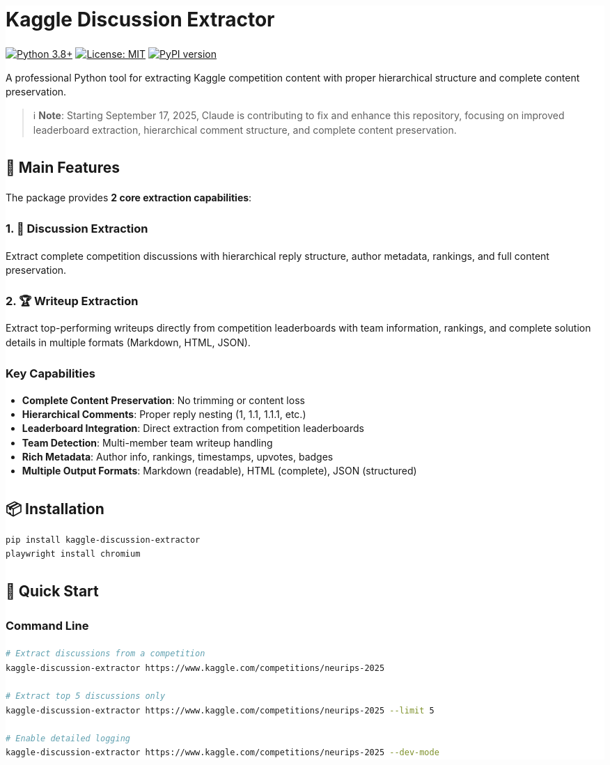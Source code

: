 # Kaggle Discussion Extractor

[![Python 3.8+](https://img.shields.io/badge/python-3.8+-blue.svg)](https://www.python.org/downloads/)
[![License: MIT](https://img.shields.io/badge/License-MIT-yellow.svg)](https://opensource.org/licenses/MIT)
[![PyPI version](https://img.shields.io/pypi/v/kaggle-discussion-extractor.svg)](https://pypi.org/project/kaggle-discussion-extractor/)

A professional Python tool for extracting Kaggle competition content with proper hierarchical structure and complete content preservation.

> ℹ️ **Note**: Starting September 17, 2025, Claude is contributing to fix and enhance this repository, focusing on improved leaderboard extraction, hierarchical comment structure, and complete content preservation.

## 🎯 Main Features

The package provides **2 core extraction capabilities**:

### 1. 💬 Discussion Extraction
Extract complete competition discussions with hierarchical reply structure, author metadata, rankings, and full content preservation.

### 2. 🏆 Writeup Extraction
Extract top-performing writeups directly from competition leaderboards with team information, rankings, and complete solution details in multiple formats (Markdown, HTML, JSON).

### Key Capabilities
- **Complete Content Preservation**: No trimming or content loss
- **Hierarchical Comments**: Proper reply nesting (1, 1.1, 1.1.1, etc.)
- **Leaderboard Integration**: Direct extraction from competition leaderboards
- **Team Detection**: Multi-member team writeup handling
- **Rich Metadata**: Author info, rankings, timestamps, upvotes, badges
- **Multiple Output Formats**: Markdown (readable), HTML (complete), JSON (structured)

## 📦 Installation

```bash
pip install kaggle-discussion-extractor
playwright install chromium
```

## 🚀 Quick Start

### Command Line

```bash
# Extract discussions from a competition
kaggle-discussion-extractor https://www.kaggle.com/competitions/neurips-2025

# Extract top 5 discussions only
kaggle-discussion-extractor https://www.kaggle.com/competitions/neurips-2025 --limit 5

# Enable detailed logging
kaggle-discussion-extractor https://www.kaggle.com/competitions/neurips-2025 --dev-mode
```
